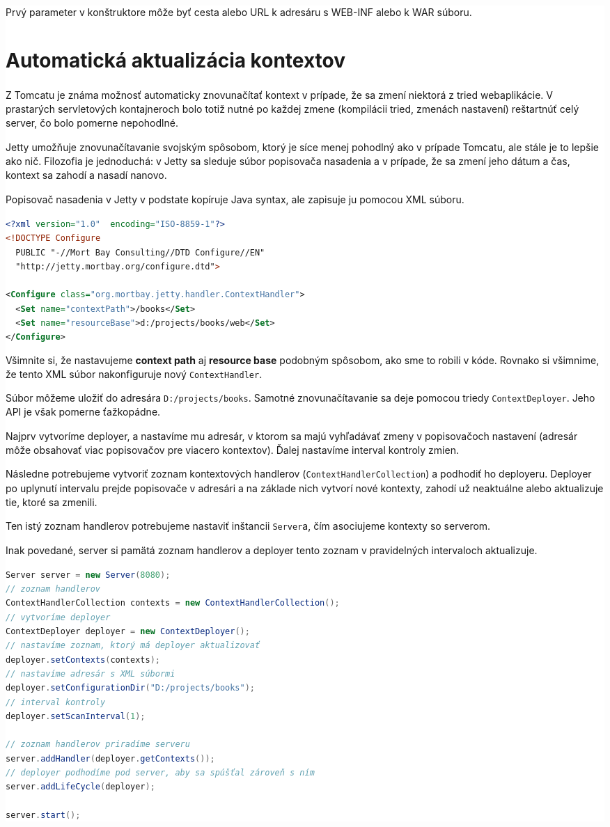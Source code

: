 Prvý parameter v konštruktore môže byť cesta alebo URL k adresáru s WEB-INF alebo k WAR súboru.

# Automatická aktualizácia kontextov
Z Tomcatu je známa možnosť automaticky znovunačítať kontext v prípade, že sa zmení niektorá z tried webaplikácie. V prastarých servletových kontajneroch bolo totiž nutné po každej zmene (kompilácii tried, zmenách nastavení) reštartnúť celý server, čo bolo pomerne nepohodlné.

Jetty umožňuje znovunačítavanie svojským spôsobom, ktorý je síce menej pohodlný ako v prípade Tomcatu, ale stále je to lepšie ako nič. Filozofia je jednoduchá: v Jetty sa sleduje súbor popisovača nasadenia a v prípade, že sa zmení jeho dátum a čas, kontext sa zahodí a nasadí nanovo.

Popisovač nasadenia v Jetty v podstate kopíruje Java syntax, ale zapisuje ju pomocou XML súboru.
```xml
<?xml version="1.0"  encoding="ISO-8859-1"?>
<!DOCTYPE Configure 
  PUBLIC "-//Mort Bay Consulting//DTD Configure//EN" 
  "http://jetty.mortbay.org/configure.dtd">

<Configure class="org.mortbay.jetty.handler.ContextHandler">
  <Set name="contextPath">/books</Set>
  <Set name="resourceBase">d:/projects/books/web</Set>
</Configure>
```
Všimnite si, že nastavujeme **context path** aj **resource base** podobným spôsobom, ako sme to robili v kóde. Rovnako si všimnime, že tento XML súbor nakonfiguruje nový `ContextHandler`.

Súbor môžeme uložiť do adresára `D:/projects/books`. Samotné znovunačítavanie sa deje pomocou triedy `ContextDeployer`. Jeho API je však pomerne ťažkopádne.

Najprv vytvoríme deployer, a nastavíme mu adresár, v ktorom sa majú vyhľadávať zmeny v popisovačoch nastavení (adresár môže obsahovať viac popisovačov pre viacero kontextov). Ďalej nastavíme interval kontroly zmien.

Následne potrebujeme vytvoriť zoznam kontextových handlerov (`ContextHandlerCollection`) a podhodiť ho deployeru. Deployer po uplynutí intervalu prejde popisovače v adresári a na základe nich vytvorí nové kontexty, zahodí už neaktuálne alebo aktualizuje tie, ktoré sa zmenili.

Ten istý zoznam handlerov potrebujeme nastaviť inštancii `Server`a, čím asociujeme kontexty so serverom.

Inak povedané, server si pamätá zoznam handlerov a deployer tento zoznam v pravidelných intervaloch aktualizuje.
```java
Server server = new Server(8080);
// zoznam handlerov
ContextHandlerCollection contexts = new ContextHandlerCollection();
// vytvoríme deployer
ContextDeployer deployer = new ContextDeployer();
// nastavíme zoznam, ktorý má deployer aktualizovať
deployer.setContexts(contexts);
// nastavíme adresár s XML súbormi
deployer.setConfigurationDir("D:/projects/books");
// interval kontroly
deployer.setScanInterval(1);

// zoznam handlerov priradíme serveru
server.addHandler(deployer.getContexts());
// deployer podhodíme pod server, aby sa spúšťal zároveň s ním
server.addLifeCycle(deployer);

server.start();
```
